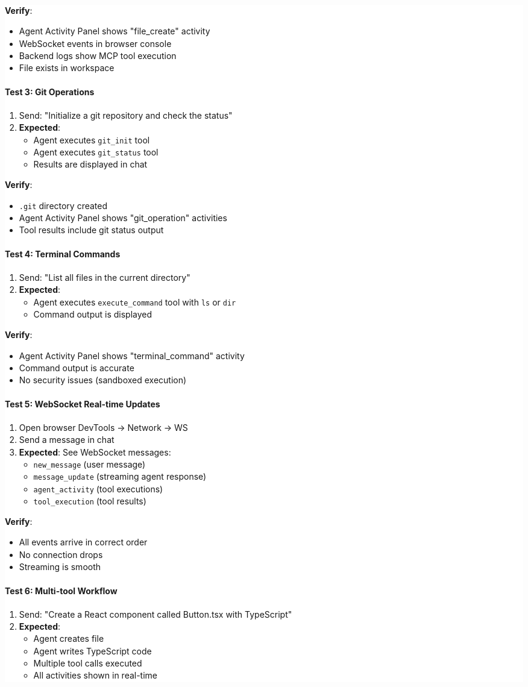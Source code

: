 **Verify**:
- Agent Activity Panel shows "file_create" activity
- WebSocket events in browser console
- Backend logs show MCP tool execution
- File exists in workspace

#### Test 3: Git Operations

1. Send: "Initialize a git repository and check the status"
2. **Expected**:
   - Agent executes `git_init` tool
   - Agent executes `git_status` tool
   - Results are displayed in chat

**Verify**:
- `.git` directory created
- Agent Activity Panel shows "git_operation" activities
- Tool results include git status output

#### Test 4: Terminal Commands

1. Send: "List all files in the current directory"
2. **Expected**:
   - Agent executes `execute_command` tool with `ls` or `dir`
   - Command output is displayed

**Verify**:
- Agent Activity Panel shows "terminal_command" activity
- Command output is accurate
- No security issues (sandboxed execution)

#### Test 5: WebSocket Real-time Updates

1. Open browser DevTools → Network → WS
2. Send a message in chat
3. **Expected**: See WebSocket messages:
   - `new_message` (user message)
   - `message_update` (streaming agent response)
   - `agent_activity` (tool executions)
   - `tool_execution` (tool results)

**Verify**:
- All events arrive in correct order
- No connection drops
- Streaming is smooth

#### Test 6: Multi-tool Workflow

1. Send: "Create a React component called Button.tsx with TypeScript"
2. **Expected**:
   - Agent creates file
   - Agent writes TypeScript code
   - Multiple tool calls executed
   - All activities shown in real-time
